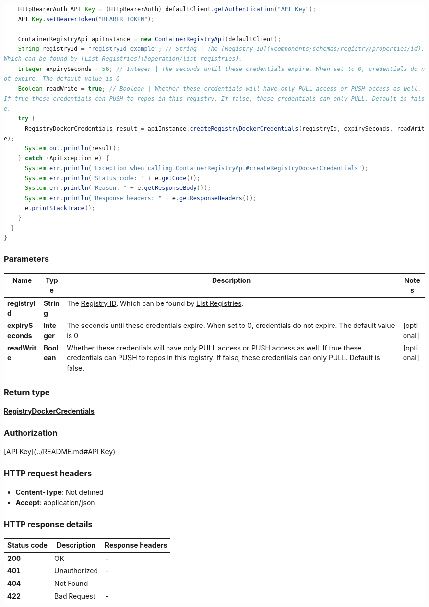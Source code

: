 ```java
    HttpBearerAuth API Key = (HttpBearerAuth) defaultClient.getAuthentication("API Key");
    API Key.setBearerToken("BEARER TOKEN");

    ContainerRegistryApi apiInstance = new ContainerRegistryApi(defaultClient);
    String registryId = "registryId_example"; // String | The [Registry ID](#components/schemas/registry/properties/id). Which can be found by [List Registries](#operation/list-registries).
    Integer expirySeconds = 56; // Integer | The seconds until these credentials expire. When set to 0, credentials do not expire. The default value is 0
    Boolean readWrite = true; // Boolean | Whether these credentials will have only PULL access or PUSH access as well. If true these credentials can PUSH to repos in this registry. If false, these credentials can only PULL. Default is false.
    try {
      RegistryDockerCredentials result = apiInstance.createRegistryDockerCredentials(registryId, expirySeconds, readWrite);
      System.out.println(result);
    } catch (ApiException e) {
      System.err.println("Exception when calling ContainerRegistryApi#createRegistryDockerCredentials");
      System.err.println("Status code: " + e.getCode());
      System.err.println("Reason: " + e.getResponseBody());
      System.err.println("Response headers: " + e.getResponseHeaders());
      e.printStackTrace();
    }
  }
}
```

### Parameters

| Name | Type | Description  | Notes |
|------------- | ------------- | ------------- | -------------|
| **registryId** | **String**| The [Registry ID](#components/schemas/registry/properties/id). Which can be found by [List Registries](#operation/list-registries). | |
| **expirySeconds** | **Integer**| The seconds until these credentials expire. When set to 0, credentials do not expire. The default value is 0 | [optional] |
| **readWrite** | **Boolean**| Whether these credentials will have only PULL access or PUSH access as well. If true these credentials can PUSH to repos in this registry. If false, these credentials can only PULL. Default is false. | [optional] |

### Return type

[**RegistryDockerCredentials**](RegistryDockerCredentials.md)

### Authorization

[API Key](../README.md#API Key)

### HTTP request headers

 - **Content-Type**: Not defined
 - **Accept**: application/json

### HTTP response details
| Status code | Description | Response headers |
|-------------|-------------|------------------|
| **200** | OK |  -  |
| **401** | Unauthorized |  -  |
| **404** | Not Found |  -  |
| **422** | Bad Request |  -  |
